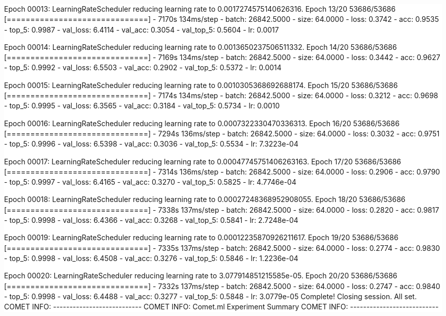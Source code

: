 Epoch 00013: LearningRateScheduler reducing learning rate to 0.0017274575140626316.
Epoch 13/20
53686/53686 [==============================] - 7170s 134ms/step - batch: 26842.5000 - size: 64.0000 - loss: 0.3742 - acc: 0.9535 - top_5: 0.9987 - val_loss: 6.4114 - val_acc: 0.3054 - val_top_5: 0.5604 - lr: 0.0017

Epoch 00014: LearningRateScheduler reducing learning rate to 0.0013650237506511332.
Epoch 14/20
53686/53686 [==============================] - 7169s 134ms/step - batch: 26842.5000 - size: 64.0000 - loss: 0.3442 - acc: 0.9627 - top_5: 0.9992 - val_loss: 6.5503 - val_acc: 0.2902 - val_top_5: 0.5372 - lr: 0.0014

Epoch 00015: LearningRateScheduler reducing learning rate to 0.0010305368692688174.
Epoch 15/20
53686/53686 [==============================] - 7174s 134ms/step - batch: 26842.5000 - size: 64.0000 - loss: 0.3212 - acc: 0.9698 - top_5: 0.9995 - val_loss: 6.3565 - val_acc: 0.3184 - val_top_5: 0.5734 - lr: 0.0010

Epoch 00016: LearningRateScheduler reducing learning rate to 0.0007322330470336313.
Epoch 16/20
53686/53686 [==============================] - 7294s 136ms/step - batch: 26842.5000 - size: 64.0000 - loss: 0.3032 - acc: 0.9751 - top_5: 0.9996 - val_loss: 6.5398 - val_acc: 0.3036 - val_top_5: 0.5534 - lr: 7.3223e-04

Epoch 00017: LearningRateScheduler reducing learning rate to 0.00047745751406263163.
Epoch 17/20
53686/53686 [==============================] - 7314s 136ms/step - batch: 26842.5000 - size: 64.0000 - loss: 0.2906 - acc: 0.9790 - top_5: 0.9997 - val_loss: 6.4165 - val_acc: 0.3270 - val_top_5: 0.5825 - lr: 4.7746e-04

Epoch 00018: LearningRateScheduler reducing learning rate to 0.00027248368952908055.
Epoch 18/20
53686/53686 [==============================] - 7338s 137ms/step - batch: 26842.5000 - size: 64.0000 - loss: 0.2820 - acc: 0.9817 - top_5: 0.9998 - val_loss: 6.4366 - val_acc: 0.3268 - val_top_5: 0.5841 - lr: 2.7248e-04

Epoch 00019: LearningRateScheduler reducing learning rate to 0.00012235870926211617.
Epoch 19/20
53686/53686 [==============================] - 7335s 137ms/step - batch: 26842.5000 - size: 64.0000 - loss: 0.2774 - acc: 0.9830 - top_5: 0.9998 - val_loss: 6.4508 - val_acc: 0.3276 - val_top_5: 0.5846 - lr: 1.2236e-04

Epoch 00020: LearningRateScheduler reducing learning rate to 3.077914851215585e-05.
Epoch 20/20
53686/53686 [==============================] - 7332s 137ms/step - batch: 26842.5000 - size: 64.0000 - loss: 0.2747 - acc: 0.9840 - top_5: 0.9998 - val_loss: 6.4488 - val_acc: 0.3277 - val_top_5: 0.5848 - lr: 3.0779e-05
Complete! Closing session. All set.
COMET INFO: ---------------------------
COMET INFO: Comet.ml Experiment Summary
COMET INFO: ---------------------------
